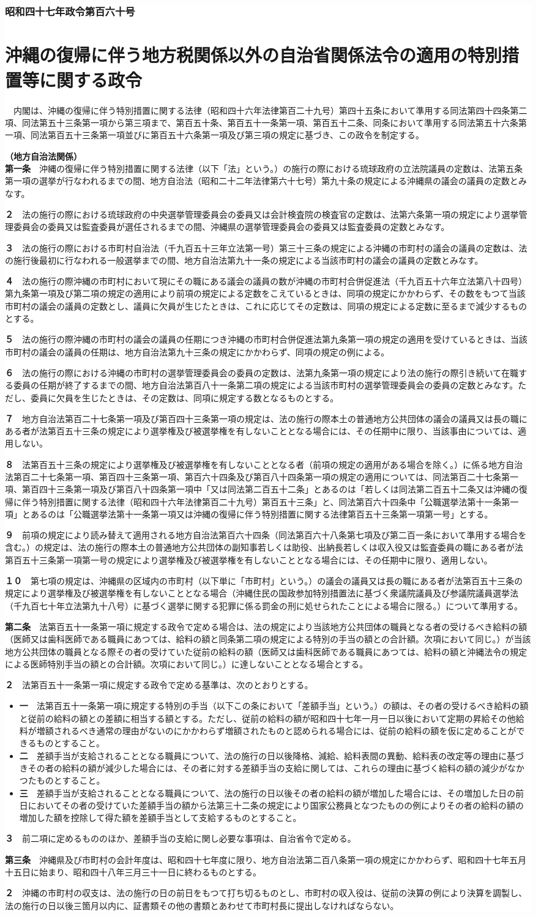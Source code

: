 ### 昭和四十七年政令第百六十号  
# 沖縄の復帰に伴う地方税関係以外の自治省関係法令の適用の特別措置等に関する政令  
　内閣は、沖縄の復帰に伴う特別措置に関する法律（昭和四十六年法律第百二十九号）第四十五条において準用する同法第四十四条第二項、同法第五十三条第一項から第三項まで、第百五十条、第百五十一条第一項、第百五十二条、同条において準用する同法第五十六条第一項、同法第百五十三条第一項並びに第百五十六条第一項及び第三項の規定に基づき、この政令を制定する。  
  
**（地方自治法関係）**  
**第一条**　沖縄の復帰に伴う特別措置に関する法律（以下「法」という。）の施行の際における琉球政府の立法院議員の定数は、法第五条第一項の選挙が行なわれるまでの間、地方自治法（昭和二十二年法律第六十七号）第九十条の規定による沖縄県の議会の議員の定数とみなす。  
  
**２**　法の施行の際における琉球政府の中央選挙管理委員会の委員又は会計検査院の検査官の定数は、法第六条第一項の規定により選挙管理委員会の委員又は監査委員が選任されるまでの間、沖縄県の選挙管理委員会の委員又は監査委員の定数とみなす。  
  
**３**　法の施行の際における市町村自治法（千九百五十三年立法第一号）第三十三条の規定による沖縄の市町村の議会の議員の定数は、法の施行後最初に行なわれる一般選挙までの間、地方自治法第九十一条の規定による当該市町村の議会の議員の定数とみなす。  
  
**４**　法の施行の際沖縄の市町村において現にその職にある議会の議員の数が沖縄の市町村合併促進法（千九百五十六年立法第八十四号）第九条第一項及び第二項の規定の適用により前項の規定による定数をこえているときは、同項の規定にかかわらず、その数をもつて当該市町村の議会の議員の定数とし、議員に欠員が生じたときは、これに応じてその定数は、同項の規定による定数に至るまで減少するものとする。  
  
**５**　法の施行の際沖縄の市町村の議会の議員の任期につき沖縄の市町村合併促進法第九条第一項の規定の適用を受けているときは、当該市町村の議会の議員の任期は、地方自治法第九十三条の規定にかかわらず、同項の規定の例による。  
  
**６**　法の施行の際における沖縄の市町村の選挙管理委員会の委員の定数は、法第九条第一項の規定により法の施行の際引き続いて在職する委員の任期が終了するまでの間、地方自治法第百八十一条第二項の規定による当該市町村の選挙管理委員会の委員の定数とみなす。ただし、委員に欠員を生じたときは、その定数は、同項に規定する数となるものとする。  
  
**７**　地方自治法第百二十七条第一項及び第百四十三条第一項の規定は、法の施行の際本土の普通地方公共団体の議会の議員又は長の職にある者が法第百五十三条の規定により選挙権及び被選挙権を有しないこととなる場合には、その任期中に限り、当該事由については、適用しない。  
  
**８**　法第百五十三条の規定により選挙権及び被選挙権を有しないこととなる者（前項の規定の適用がある場合を除く。）に係る地方自治法第百二十七条第一項、第百四十三条第一項、第百六十四条及び第百八十四条第一項の規定の適用については、同法第百二十七条第一項、第百四十三条第一項及び第百八十四条第一項中「又は同法第二百五十二条」とあるのは「若しくは同法第二百五十二条又は沖縄の復帰に伴う特別措置に関する法律（昭和四十六年法律第百二十九号）第百五十三条」と、同法第百六十四条中「公職選挙法第十一条第一項」とあるのは「公職選挙法第十一条第一項又は沖縄の復帰に伴う特別措置に関する法律第百五十三条第一項第一号」とする。  
  
**９**　前項の規定により読み替えて適用される地方自治法第百六十四条（同法第百六十八条第七項及び第二百一条において準用する場合を含む。）の規定は、法の施行の際本土の普通地方公共団体の副知事若しくは助役、出納長若しくは収入役又は監査委員の職にある者が法第百五十三条第一項第一号の規定により選挙権及び被選挙権を有しないこととなる場合には、その任期中に限り、適用しない。  
  
**１０**　第七項の規定は、沖縄県の区域内の市町村（以下単に「市町村」という。）の議会の議員又は長の職にある者が法第百五十三条の規定により選挙権及び被選挙権を有しないこととなる場合（沖縄住民の国政参加特別措置法に基づく衆議院議員及び参議院議員選挙法（千九百七十年立法第九十八号）に基づく選挙に関する犯罪に係る罰金の刑に処せられたことによる場合に限る。）について準用する。  
  
**第二条**　法第百五十一条第一項に規定する政令で定める場合は、法の規定により当該地方公共団体の職員となる者の受けるべき給料の額（医師又は歯科医師である職員にあつては、給料の額と同条第二項の規定による特別の手当の額との合計額。次項において同じ。）が当該地方公共団体の職員となる際その者の受けていた従前の給料の額（医師又は歯科医師である職員にあつては、給料の額と沖縄法令の規定による医師特別手当の額との合計額。次項において同じ。）に達しないこととなる場合とする。  
  
**２**　法第百五十一条第一項に規定する政令で定める基準は、次のとおりとする。  
* **一**　法第百五十一条第一項に規定する特別の手当（以下この条において「差額手当」という。）の額は、その者の受けるべき給料の額と従前の給料の額との差額に相当する額とする。ただし、従前の給料の額が昭和四十七年一月一日以後において定期の昇給その他給料が増額されるべき通常の理由がないのにかかわらず増額されたものと認められる場合には、従前の給料の額を仮に定めることができるものとすること。  
* **二**　差額手当が支給されることとなる職員について、法の施行の日以後降格、減給、給料表間の異動、給料表の改定等の理由に基づきその者の給料の額が減少した場合には、その者に対する差額手当の支給に関しては、これらの理由に基づく給料の額の減少がなかつたものとすること。  
* **三**　差額手当が支給されることとなる職員について、法の施行の日以後その者の給料の額が増加した場合には、その増加した日の前日においてその者の受けていた差額手当の額から法第三十二条の規定により国家公務員となつたものの例によりその者の給料の額の増加した額を控除して得た額を差額手当として支給するものとすること。  
  
**３**　前二項に定めるもののほか、差額手当の支給に関し必要な事項は、自治省令で定める。  
  
**第三条**　沖縄県及び市町村の会計年度は、昭和四十七年度に限り、地方自治法第二百八条第一項の規定にかかわらず、昭和四十七年五月十五日に始まり、昭和四十八年三月三十一日に終わるものとする。  
  
**２**　沖縄の市町村の収支は、法の施行の日の前日をもつて打ち切るものとし、市町村の収入役は、従前の決算の例により決算を調製し、法の施行の日以後三箇月以内に、証書類その他の書類とあわせて市町村長に提出しなければならない。  
  